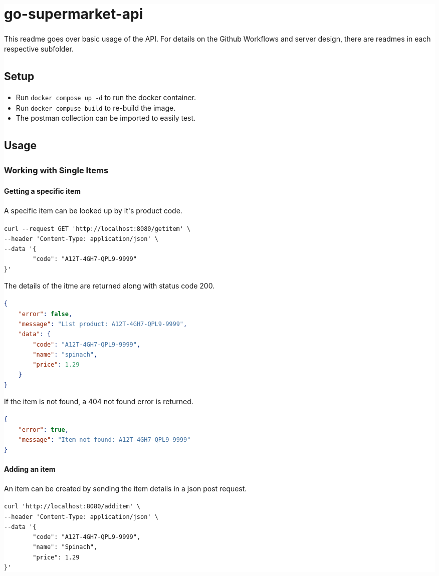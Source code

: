 # go-supermarket-api
This readme goes over basic usage of the API. For details on the Github Workflows and server design, there are readmes in each respective subfolder.

## Setup
- Run `docker compose up -d` to run the docker container.
- Run `docker compuse build` to re-build the image.
- The postman collection can be imported to easily test.

## Usage

### Working with Single Items

#### Getting a specific item

A specific item can be looked up by it's product code.
```shell
curl --request GET 'http://localhost:8080/getitem' \
--header 'Content-Type: application/json' \
--data '{
        "code": "A12T-4GH7-QPL9-9999"
}'
```

The details of the itme are returned along with status code 200.
```json
{
    "error": false,
    "message": "List product: A12T-4GH7-QPL9-9999",
    "data": {
        "code": "A12T-4GH7-QPL9-9999",
        "name": "spinach",
        "price": 1.29
    }
}
```

If the item is not found, a 404 not found error is returned.
```json
{
    "error": true,
    "message": "Item not found: A12T-4GH7-QPL9-9999"
}
```

#### Adding an item

An item can be created by sending the item details in a json post request.
```shell
curl 'http://localhost:8080/additem' \
--header 'Content-Type: application/json' \
--data '{
        "code": "A12T-4GH7-QPL9-9999",
        "name": "Spinach",
        "price": 1.29
}'
```
